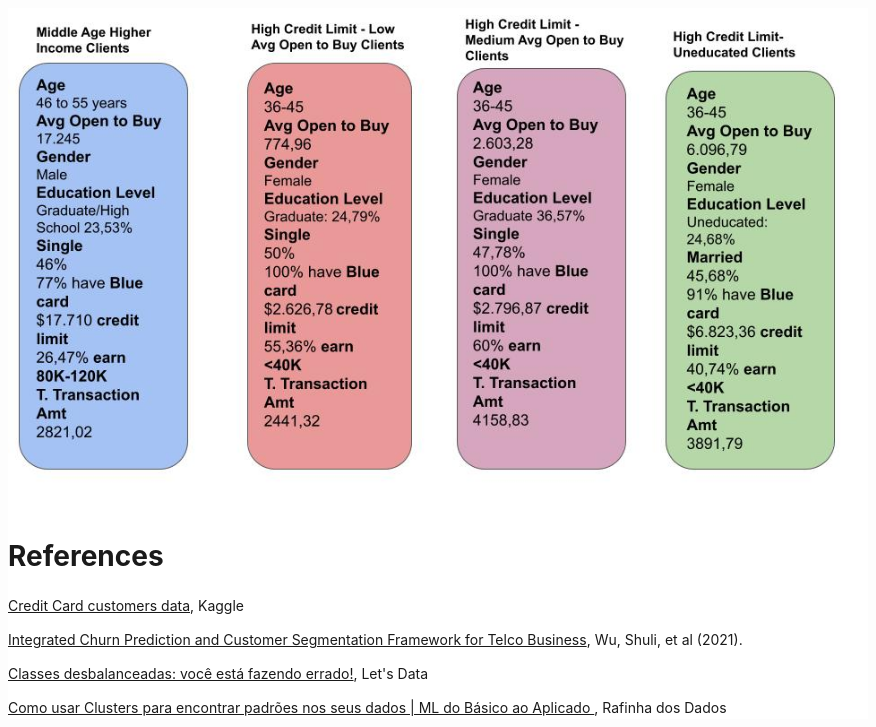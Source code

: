 ![Alt text](pictures/clusters.jpg)

# References

[Credit Card customers data](https://www.kaggle.com/datasets/sakshigoyal7/credit-card-customers), Kaggle

[Integrated Churn Prediction and Customer Segmentation Framework for Telco Business](https://ieeexplore.ieee.org/document/9406002), Wu, Shuli, et al (2021).

[Classes desbalanceadas: você está fazendo errado!](https://www.youtube.com/watch?v=PwlKbdsVsiY&t=1s), Let's Data

[ Como usar Clusters para encontrar padrões nos seus dados | ML do Básico ao Aplicado ](https://www.youtube.com/watch?v=GBSTT5NBE4g), Rafinha dos Dados






